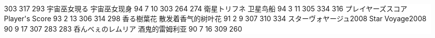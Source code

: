 </td></tr>
<tr>
<td>303</td>
<td>317</td>
<td>293</td>
<td>宇宙巫女現る</td>
<td>宇宙巫女现身</td>
<td>94</td>
<td>7</td>
<td>10
</td></tr>
<tr>
<td>303</td>
<td>264</td>
<td>274</td>
<td>衛星トリフネ</td>
<td>卫星鸟船</td>
<td>94</td>
<td>3</td>
<td>11
</td></tr>
<tr>
<td>305</td>
<td>334</td>
<td>316</td>
<td>プレイヤーズスコア</td>
<td>Player's Score</td>
<td>93</td>
<td>2</td>
<td>13
</td></tr>
<tr>
<td>306</td>
<td>314</td>
<td>298</td>
<td>香る樹葉花</td>
<td>散发着香气的树叶花</td>
<td>91</td>
<td>2</td>
<td>9
</td></tr>
<tr>
<td>307</td>
<td>310</td>
<td>334</td>
<td>スターヴォヤージュ2008</td>
<td>Star Voyage2008</td>
<td>90</td>
<td>9</td>
<td>17
</td></tr>
<tr>
<td>307</td>
<td>283</td>
<td>283</td>
<td>呑んべぇのレムリア</td>
<td>酒鬼的雷姆利亚</td>
<td>90</td>
<td>7</td>
<td>16
</td></tr>
<tr>
<td>309</td>
<td>260</td>